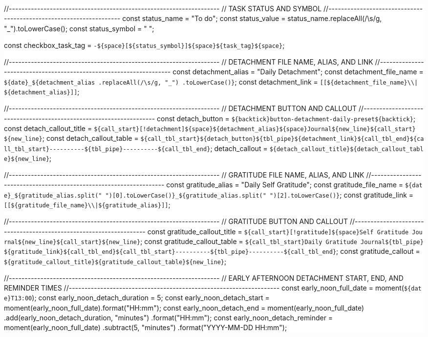 //-------------------------------------------------------------------
// TASK STATUS AND SYMBOL
//-------------------------------------------------------------------
const status_name = "To do";
const status_value = status_name.replaceAll(/\s/g, "_").toLowerCase();
const status_symbol = " ";

const checkbox_task_tag = `-${space}[${status_symbol}]${space}${task_tag}${space}`;

//-------------------------------------------------------------------
// DETACHMENT FILE NAME, ALIAS, AND LINK
//-------------------------------------------------------------------
const detachment_alias = "Daily Detachment";
const detachment_file_name = `${date}_${detachment_alias
  .replaceAll(/\s/g, "_")
  .toLowerCase()}`;
const detachment_link = `[[${detachment_file_name}\\|${detachment_alias}]]`;

//-------------------------------------------------------------------
// DETACHMENT BUTTON AND CALLOUT
//-------------------------------------------------------------------
const detach_button = `${backtick}button-detachment-daily-preset${backtick}`;
const detach_callout_title = `${call_start}[!detachment]${space}${detachment_alias}${space}Journal${new_line}${call_start}${new_line}`;
const detach_callout_table = `${call_tbl_start}${detach_button}${tbl_pipe}${detachment_link}${call_tbl_end}${call_tbl_start}----------${tbl_pipe}----------${call_tbl_end}`;
detach_callout = `${detach_callout_title}${detach_callout_table}${new_line}`;

//-------------------------------------------------------------------
// GRATITUDE FILE NAME, ALIAS, AND LINK
//-------------------------------------------------------------------
const gratitude_alias = "Daily Self Gratitude";
const gratitude_file_name = `${date}_${gratitude_alias.split(" ")[0].toLowerCase()}_${gratitude_alias.split(" ")[2].toLowerCase()}`;
const gratitude_link = `[[${gratitude_file_name}\\|${gratitude_alias}]]`;

//-------------------------------------------------------------------
// GRATITUDE BUTTON AND CALLOUT
//-------------------------------------------------------------------
const gratitude_callout_title = `${call_start}[!gratitude]${space}Self Gratitude Journal${new_line}${call_start}${new_line}`;
const gratitude_callout_table = `${call_tbl_start}Daily Gratitude Journal${tbl_pipe}${gratitude_link}${call_tbl_end}${call_tbl_start}----------${tbl_pipe}----------${call_tbl_end}`;
const gratitude_callout = `${gratitude_callout_title}${gratitude_callout_table}${new_line}`;

//-------------------------------------------------------------------
// EARLY AFTERNOON DETACHMENT START, END, AND REMINDER TIMES
//-------------------------------------------------------------------
const early_noon_full_date = moment(`${date}T13:00`);
const early_noon_detach_duration = 5;
const early_noon_detach_start = moment(early_noon_full_date).format("HH:mm");
const early_noon_detach_end = moment(early_noon_full_date)
  .add(early_noon_detach_duration, "minutes")
  .format("HH:mm");
const early_noon_detach_reminder = moment(early_noon_full_date)
  .subtract(5, "minutes")
  .format("YYYY-MM-DD HH:mm");
